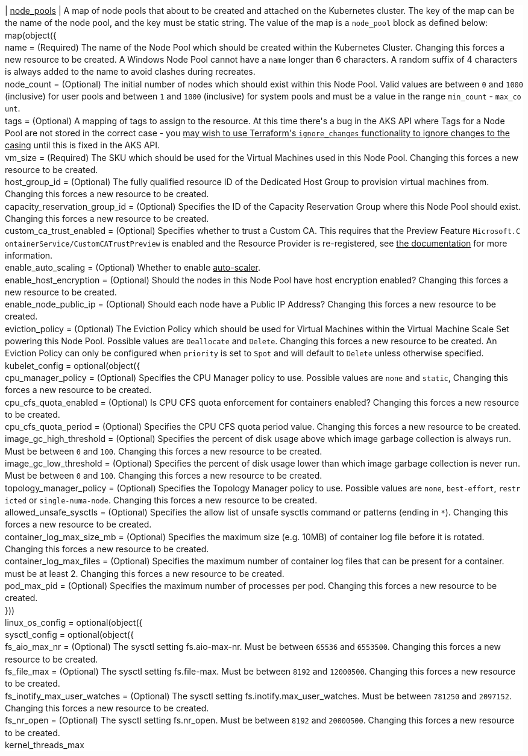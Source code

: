 | <a name="input_node_pools"></a> [node\_pools](#input\_node\_pools) | A map of node pools that about to be created and attached on the Kubernetes cluster. The key of the map can be the name of the node pool, and the key must be static string. The value of the map is a `node_pool` block as defined below:<br>map(object({<br>  name                          = (Required) The name of the Node Pool which should be created within the Kubernetes Cluster. Changing this forces a new resource to be created. A Windows Node Pool cannot have a `name` longer than 6 characters. A random suffix of 4 characters is always added to the name to avoid clashes during recreates.<br>  node\_count                    = (Optional) The initial number of nodes which should exist within this Node Pool. Valid values are between `0` and `1000` (inclusive) for user pools and between `1` and `1000` (inclusive) for system pools and must be a value in the range `min_count` - `max_count`.<br>  tags                          = (Optional) A mapping of tags to assign to the resource. At this time there's a bug in the AKS API where Tags for a Node Pool are not stored in the correct case - you [may wish to use Terraform's `ignore_changes` functionality to ignore changes to the casing](https://www.terraform.io/language/meta-arguments/lifecycle#ignore_changess) until this is fixed in the AKS API.<br>  vm\_size                       = (Required) The SKU which should be used for the Virtual Machines used in this Node Pool. Changing this forces a new resource to be created.<br>  host\_group\_id                 = (Optional) The fully qualified resource ID of the Dedicated Host Group to provision virtual machines from. Changing this forces a new resource to be created.<br>  capacity\_reservation\_group\_id = (Optional) Specifies the ID of the Capacity Reservation Group where this Node Pool should exist. Changing this forces a new resource to be created.<br>  custom\_ca\_trust\_enabled       = (Optional) Specifies whether to trust a Custom CA. This requires that the Preview Feature `Microsoft.ContainerService/CustomCATrustPreview` is enabled and the Resource Provider is re-registered, see [the documentation](https://learn.microsoft.com/en-us/azure/aks/custom-certificate-authority) for more information.<br>  enable\_auto\_scaling           = (Optional) Whether to enable [auto-scaler](https://docs.microsoft.com/azure/aks/cluster-autoscaler).<br>  enable\_host\_encryption        = (Optional) Should the nodes in this Node Pool have host encryption enabled? Changing this forces a new resource to be created.<br>  enable\_node\_public\_ip         = (Optional) Should each node have a Public IP Address? Changing this forces a new resource to be created.<br>  eviction\_policy               = (Optional) The Eviction Policy which should be used for Virtual Machines within the Virtual Machine Scale Set powering this Node Pool. Possible values are `Deallocate` and `Delete`. Changing this forces a new resource to be created. An Eviction Policy can only be configured when `priority` is set to `Spot` and will default to `Delete` unless otherwise specified.<br>  kubelet\_config = optional(object({<br>    cpu\_manager\_policy        = (Optional) Specifies the CPU Manager policy to use. Possible values are `none` and `static`, Changing this forces a new resource to be created.<br>    cpu\_cfs\_quota\_enabled     = (Optional) Is CPU CFS quota enforcement for containers enabled? Changing this forces a new resource to be created.<br>    cpu\_cfs\_quota\_period      = (Optional) Specifies the CPU CFS quota period value. Changing this forces a new resource to be created.<br>    image\_gc\_high\_threshold   = (Optional) Specifies the percent of disk usage above which image garbage collection is always run. Must be between `0` and `100`. Changing this forces a new resource to be created.<br>    image\_gc\_low\_threshold    = (Optional) Specifies the percent of disk usage lower than which image garbage collection is never run. Must be between `0` and `100`. Changing this forces a new resource to be created.<br>    topology\_manager\_policy   = (Optional) Specifies the Topology Manager policy to use. Possible values are `none`, `best-effort`, `restricted` or `single-numa-node`. Changing this forces a new resource to be created.<br>    allowed\_unsafe\_sysctls    = (Optional) Specifies the allow list of unsafe sysctls command or patterns (ending in `*`). Changing this forces a new resource to be created.<br>    container\_log\_max\_size\_mb = (Optional) Specifies the maximum size (e.g. 10MB) of container log file before it is rotated. Changing this forces a new resource to be created.<br>    container\_log\_max\_files   = (Optional) Specifies the maximum number of container log files that can be present for a container. must be at least 2. Changing this forces a new resource to be created.<br>    pod\_max\_pid               = (Optional) Specifies the maximum number of processes per pod. Changing this forces a new resource to be created.<br>  }))<br>  linux\_os\_config = optional(object({<br>    sysctl\_config = optional(object({<br>      fs\_aio\_max\_nr                      = (Optional) The sysctl setting fs.aio-max-nr. Must be between `65536` and `6553500`. Changing this forces a new resource to be created.<br>      fs\_file\_max                        = (Optional) The sysctl setting fs.file-max. Must be between `8192` and `12000500`. Changing this forces a new resource to be created.<br>      fs\_inotify\_max\_user\_watches        = (Optional) The sysctl setting fs.inotify.max\_user\_watches. Must be between `781250` and `2097152`. Changing this forces a new resource to be created.<br>      fs\_nr\_open                         = (Optional) The sysctl setting fs.nr\_open. Must be between `8192` and `20000500`. Changing this forces a new resource to be created.<br>      kernel\_threads\_max